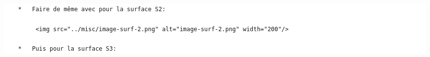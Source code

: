         *   Faire de même avec pour la surface S2:  

             <img src="../misc/image-surf-2.png" alt="image-surf-2.png" width="200"/>

        *   Puis pour la surface S3:  
